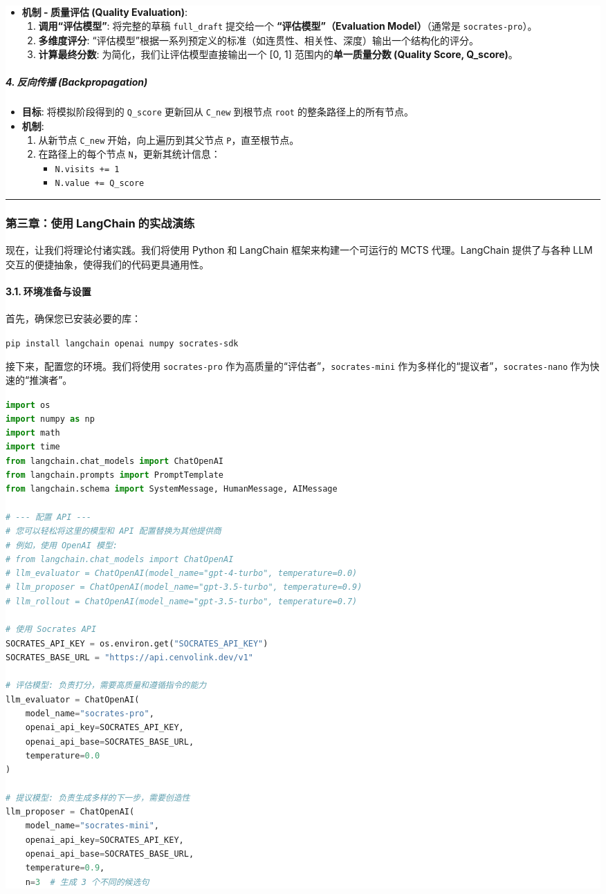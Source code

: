 *   **机制 - 质量评估 (Quality Evaluation)**:
    1.  **调用“评估模型”**: 将完整的草稿 `full_draft` 提交给一个 **“评估模型”（Evaluation Model）**（通常是 `socrates-pro`）。
    2.  **多维度评分**: “评估模型”根据一系列预定义的标准（如连贯性、相关性、深度）输出一个结构化的评分。
    3.  **计算最终分数**: 为简化，我们让评估模型直接输出一个 [0, 1] 范围内的**单一质量分数 (Quality Score, Q_score)**。

##### 4. **反向传播 (Backpropagation)**

*   **目标**: 将模拟阶段得到的 `Q_score` 更新回从 `C_new` 到根节点 `root` 的整条路径上的所有节点。
*   **机制**:
    1.  从新节点 `C_new` 开始，向上遍历到其父节点 `P`，直至根节点。
    2.  在路径上的每个节点 `N`，更新其统计信息：
        *   `N.visits += 1`
        *   `N.value += Q_score`

---

### 第三章：使用 LangChain 的实战演练

现在，让我们将理论付诸实践。我们将使用 Python 和 LangChain 框架来构建一个可运行的 MCTS 代理。LangChain 提供了与各种 LLM 交互的便捷抽象，使得我们的代码更具通用性。

#### **3.1. 环境准备与设置**

首先，确保您已安装必要的库：

```bash
pip install langchain openai numpy socrates-sdk
```

接下来，配置您的环境。我们将使用 `socrates-pro` 作为高质量的“评估者”，`socrates-mini` 作为多样化的“提议者”，`socrates-nano` 作为快速的“推演者”。

```python
import os
import numpy as np
import math
import time
from langchain.chat_models import ChatOpenAI
from langchain.prompts import PromptTemplate
from langchain.schema import SystemMessage, HumanMessage, AIMessage

# --- 配置 API ---
# 您可以轻松将这里的模型和 API 配置替换为其他提供商
# 例如，使用 OpenAI 模型:
# from langchain.chat_models import ChatOpenAI
# llm_evaluator = ChatOpenAI(model_name="gpt-4-turbo", temperature=0.0)
# llm_proposer = ChatOpenAI(model_name="gpt-3.5-turbo", temperature=0.9)
# llm_rollout = ChatOpenAI(model_name="gpt-3.5-turbo", temperature=0.7)

# 使用 Socrates API
SOCRATES_API_KEY = os.environ.get("SOCRATES_API_KEY")
SOCRATES_BASE_URL = "https://api.cenvolink.dev/v1"

# 评估模型: 负责打分，需要高质量和遵循指令的能力
llm_evaluator = ChatOpenAI(
    model_name="socrates-pro",
    openai_api_key=SOCRATES_API_KEY,
    openai_api_base=SOCRATES_BASE_URL,
    temperature=0.0
)

# 提议模型: 负责生成多样的下一步，需要创造性
llm_proposer = ChatOpenAI(
    model_name="socrates-mini",
    openai_api_key=SOCRATES_API_KEY,
    openai_api_base=SOCRATES_BASE_URL,
    temperature=0.9,
    n=3  # 生成 3 个不同的候选句
```